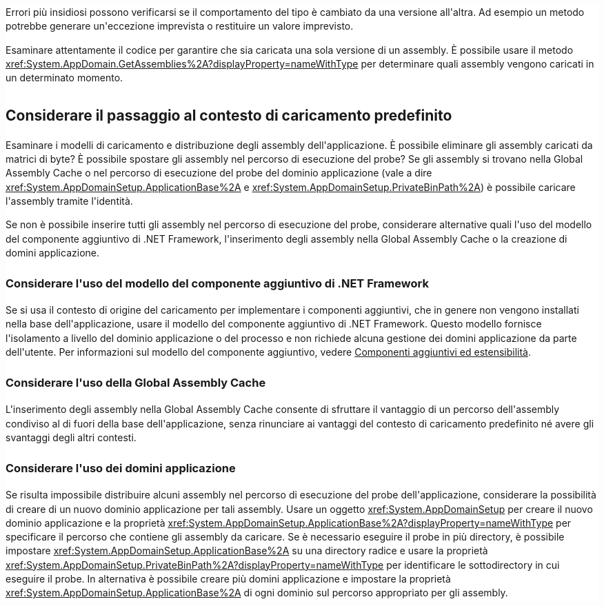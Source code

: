 Errori più insidiosi possono verificarsi se il comportamento del tipo è cambiato da una versione all'altra. Ad esempio un metodo potrebbe generare un'eccezione imprevista o restituire un valore imprevisto.  
  
 Esaminare attentamente il codice per garantire che sia caricata una sola versione di un assembly. È possibile usare il metodo <xref:System.AppDomain.GetAssemblies%2A?displayProperty=nameWithType> per determinare quali assembly vengono caricati in un determinato momento.  
  
<a name="switch_to_default"></a>   
## <a name="consider-switching-to-the-default-load-context"></a>Considerare il passaggio al contesto di caricamento predefinito  
 Esaminare i modelli di caricamento e distribuzione degli assembly dell'applicazione. È possibile eliminare gli assembly caricati da matrici di byte? È possibile spostare gli assembly nel percorso di esecuzione del probe? Se gli assembly si trovano nella Global Assembly Cache o nel percorso di esecuzione del probe del dominio applicazione (vale a dire <xref:System.AppDomainSetup.ApplicationBase%2A> e <xref:System.AppDomainSetup.PrivateBinPath%2A>) è possibile caricare l'assembly tramite l'identità.  
  
 Se non è possibile inserire tutti gli assembly nel percorso di esecuzione del probe, considerare alternative quali l'uso del modello del componente aggiuntivo di .NET Framework, l'inserimento degli assembly nella Global Assembly Cache o la creazione di domini applicazione.  
  
### <a name="consider-using-the-net-framework-add-in-model"></a>Considerare l'uso del modello del componente aggiuntivo di .NET Framework  
 Se si usa il contesto di origine del caricamento per implementare i componenti aggiuntivi, che in genere non vengono installati nella base dell'applicazione, usare il modello del componente aggiuntivo di .NET Framework. Questo modello fornisce l'isolamento a livello del dominio applicazione o del processo e non richiede alcuna gestione dei domini applicazione da parte dell'utente. Per informazioni sul modello del componente aggiuntivo, vedere [Componenti aggiuntivi ed estensibilità](../../../docs/framework/add-ins/index.md).  
  
### <a name="consider-using-the-global-assembly-cache"></a>Considerare l'uso della Global Assembly Cache  
 L'inserimento degli assembly nella Global Assembly Cache consente di sfruttare il vantaggio di un percorso dell'assembly condiviso al di fuori della base dell'applicazione, senza rinunciare ai vantaggi del contesto di caricamento predefinito né avere gli svantaggi degli altri contesti.  
  
### <a name="consider-using-application-domains"></a>Considerare l'uso dei domini applicazione  
 Se risulta impossibile distribuire alcuni assembly nel percorso di esecuzione del probe dell'applicazione, considerare la possibilità di creare di un nuovo dominio applicazione per tali assembly. Usare un oggetto <xref:System.AppDomainSetup> per creare il nuovo dominio applicazione e la proprietà <xref:System.AppDomainSetup.ApplicationBase%2A?displayProperty=nameWithType> per specificare il percorso che contiene gli assembly da caricare. Se è necessario eseguire il probe in più directory, è possibile impostare <xref:System.AppDomainSetup.ApplicationBase%2A> su una directory radice e usare la proprietà <xref:System.AppDomainSetup.PrivateBinPath%2A?displayProperty=nameWithType> per identificare le sottodirectory in cui eseguire il probe. In alternativa è possibile creare più domini applicazione e impostare la proprietà <xref:System.AppDomainSetup.ApplicationBase%2A> di ogni dominio sul percorso appropriato per gli assembly.  
  